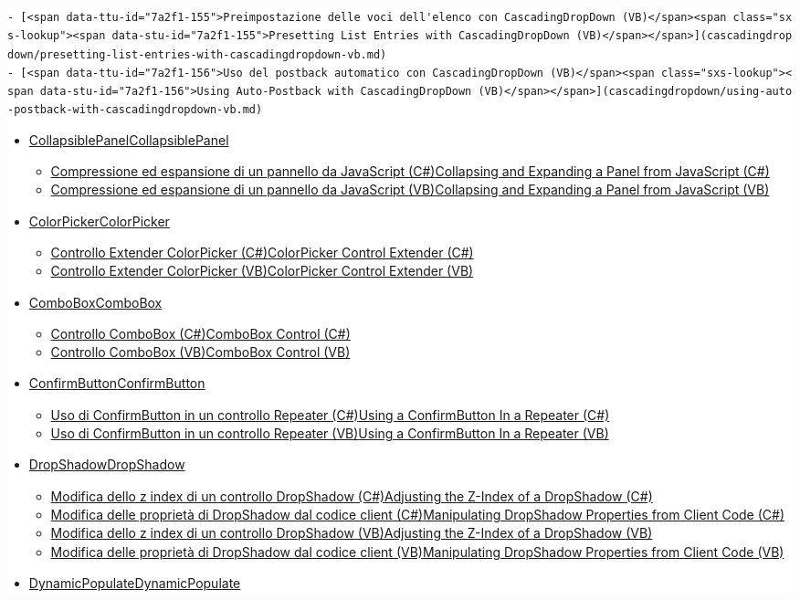     - [<span data-ttu-id="7a2f1-155">Preimpostazione delle voci dell'elenco con CascadingDropDown (VB)</span><span class="sxs-lookup"><span data-stu-id="7a2f1-155">Presetting List Entries with CascadingDropDown (VB)</span></span>](cascadingdropdown/presetting-list-entries-with-cascadingdropdown-vb.md)
    - [<span data-ttu-id="7a2f1-156">Uso del postback automatico con CascadingDropDown (VB)</span><span class="sxs-lookup"><span data-stu-id="7a2f1-156">Using Auto-Postback with CascadingDropDown (VB)</span></span>](cascadingdropdown/using-auto-postback-with-cascadingdropdown-vb.md)
- [<span data-ttu-id="7a2f1-157">CollapsiblePanel</span><span class="sxs-lookup"><span data-stu-id="7a2f1-157">CollapsiblePanel</span></span>](collapsiblepanel/index.md)

    - [<span data-ttu-id="7a2f1-158">Compressione ed espansione di un pannello da JavaScript (C#)</span><span class="sxs-lookup"><span data-stu-id="7a2f1-158">Collapsing and Expanding a Panel from JavaScript (C#)</span></span>](collapsiblepanel/collapsing-and-expanding-a-panel-from-javascript-cs.md)
    - [<span data-ttu-id="7a2f1-159">Compressione ed espansione di un pannello da JavaScript (VB)</span><span class="sxs-lookup"><span data-stu-id="7a2f1-159">Collapsing and Expanding a Panel from JavaScript (VB)</span></span>](collapsiblepanel/collapsing-and-expanding-a-panel-from-javascript-vb.md)
- [<span data-ttu-id="7a2f1-160">ColorPicker</span><span class="sxs-lookup"><span data-stu-id="7a2f1-160">ColorPicker</span></span>](colorpicker/index.md)

    - [<span data-ttu-id="7a2f1-161">Controllo Extender ColorPicker (C#)</span><span class="sxs-lookup"><span data-stu-id="7a2f1-161">ColorPicker Control Extender (C#)</span></span>](colorpicker/using-the-colorpicker-control-extender-cs.md)
    - [<span data-ttu-id="7a2f1-162">Controllo Extender ColorPicker (VB)</span><span class="sxs-lookup"><span data-stu-id="7a2f1-162">ColorPicker Control Extender (VB)</span></span>](colorpicker/using-the-colorpicker-control-extender-vb.md)
- [<span data-ttu-id="7a2f1-163">ComboBox</span><span class="sxs-lookup"><span data-stu-id="7a2f1-163">ComboBox</span></span>](combobox/index.md)

    - [<span data-ttu-id="7a2f1-164">Controllo ComboBox (C#)</span><span class="sxs-lookup"><span data-stu-id="7a2f1-164">ComboBox Control (C#)</span></span>](combobox/how-do-i-use-the-combobox-control-cs.md)
    - [<span data-ttu-id="7a2f1-165">Controllo ComboBox (VB)</span><span class="sxs-lookup"><span data-stu-id="7a2f1-165">ComboBox Control (VB)</span></span>](combobox/how-do-i-use-the-combobox-control-vb.md)
- [<span data-ttu-id="7a2f1-166">ConfirmButton</span><span class="sxs-lookup"><span data-stu-id="7a2f1-166">ConfirmButton</span></span>](confirmbutton/index.md)

    - [<span data-ttu-id="7a2f1-167">Uso di ConfirmButton in un controllo Repeater (C#)</span><span class="sxs-lookup"><span data-stu-id="7a2f1-167">Using a ConfirmButton In a Repeater (C#)</span></span>](confirmbutton/using-a-confirmbutton-in-a-repeater-cs.md)
    - [<span data-ttu-id="7a2f1-168">Uso di ConfirmButton in un controllo Repeater (VB)</span><span class="sxs-lookup"><span data-stu-id="7a2f1-168">Using a ConfirmButton In a Repeater (VB)</span></span>](confirmbutton/using-a-confirmbutton-in-a-repeater-vb.md)
- [<span data-ttu-id="7a2f1-169">DropShadow</span><span class="sxs-lookup"><span data-stu-id="7a2f1-169">DropShadow</span></span>](dropshadow/index.md)

    - [<span data-ttu-id="7a2f1-170">Modifica dello z index di un controllo DropShadow (C#)</span><span class="sxs-lookup"><span data-stu-id="7a2f1-170">Adjusting the Z-Index of a DropShadow (C#)</span></span>](dropshadow/adjusting-the-z-index-of-a-dropshadow-cs.md)
    - [<span data-ttu-id="7a2f1-171">Modifica delle proprietà di DropShadow dal codice client (C#)</span><span class="sxs-lookup"><span data-stu-id="7a2f1-171">Manipulating DropShadow Properties from Client Code (C#)</span></span>](dropshadow/manipulating-dropshadow-properties-from-client-code-cs.md)
    - [<span data-ttu-id="7a2f1-172">Modifica dello z index di un controllo DropShadow (VB)</span><span class="sxs-lookup"><span data-stu-id="7a2f1-172">Adjusting the Z-Index of a DropShadow (VB)</span></span>](dropshadow/adjusting-the-z-index-of-a-dropshadow-vb.md)
    - [<span data-ttu-id="7a2f1-173">Modifica delle proprietà di DropShadow dal codice client (VB)</span><span class="sxs-lookup"><span data-stu-id="7a2f1-173">Manipulating DropShadow Properties from Client Code (VB)</span></span>](dropshadow/manipulating-dropshadow-properties-from-client-code-vb.md)
- [<span data-ttu-id="7a2f1-174">DynamicPopulate</span><span class="sxs-lookup"><span data-stu-id="7a2f1-174">DynamicPopulate</span></span>](dynamicpopulate/index.md)

